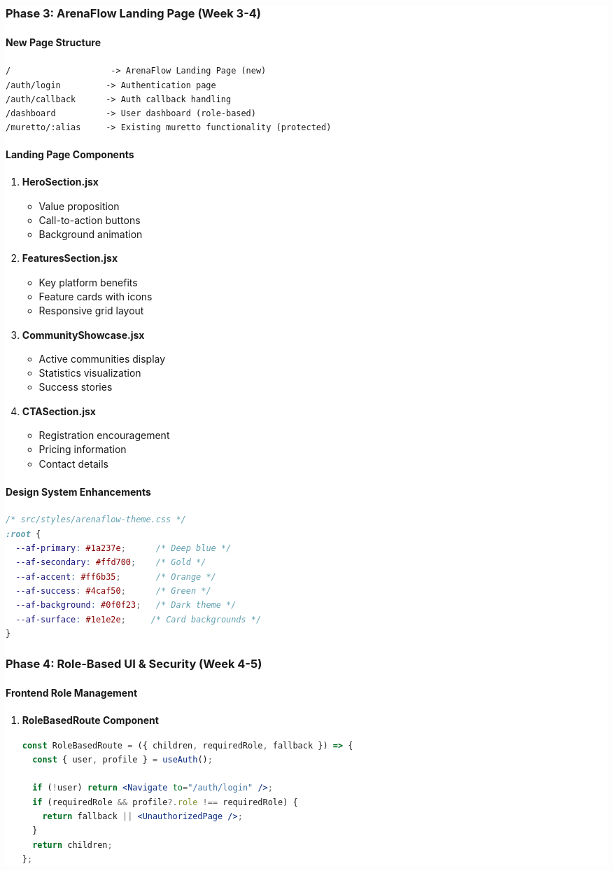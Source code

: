 ### Phase 3: ArenaFlow Landing Page (Week 3-4)

#### New Page Structure
```
/                    -> ArenaFlow Landing Page (new)
/auth/login         -> Authentication page
/auth/callback      -> Auth callback handling
/dashboard          -> User dashboard (role-based)
/muretto/:alias     -> Existing muretto functionality (protected)
```

#### Landing Page Components
1. **HeroSection.jsx**
   - Value proposition
   - Call-to-action buttons
   - Background animation

2. **FeaturesSection.jsx**
   - Key platform benefits
   - Feature cards with icons
   - Responsive grid layout

3. **CommunityShowcase.jsx**
   - Active communities display
   - Statistics visualization
   - Success stories

4. **CTASection.jsx**
   - Registration encouragement
   - Pricing information
   - Contact details

#### Design System Enhancements
```css
/* src/styles/arenaflow-theme.css */
:root {
  --af-primary: #1a237e;      /* Deep blue */
  --af-secondary: #ffd700;    /* Gold */
  --af-accent: #ff6b35;       /* Orange */
  --af-success: #4caf50;      /* Green */
  --af-background: #0f0f23;   /* Dark theme */
  --af-surface: #1e1e2e;     /* Card backgrounds */
}
```

### Phase 4: Role-Based UI & Security (Week 4-5)

#### Frontend Role Management
1. **RoleBasedRoute Component**
   ```jsx
   const RoleBasedRoute = ({ children, requiredRole, fallback }) => {
     const { user, profile } = useAuth();
     
     if (!user) return <Navigate to="/auth/login" />;
     if (requiredRole && profile?.role !== requiredRole) {
       return fallback || <UnauthorizedPage />;
     }
     return children;
   };
   ```
